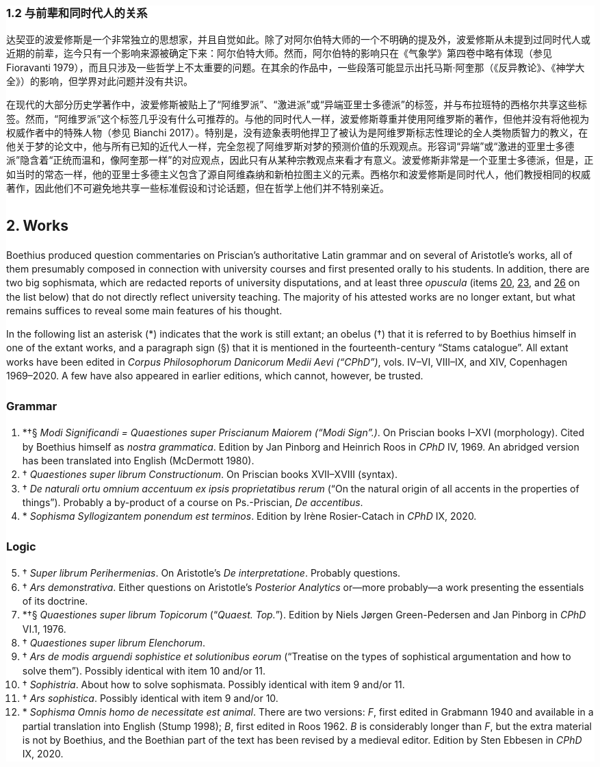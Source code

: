 ### 1.2 与前辈和同时代人的关系

达契亚的波爱修斯是一个非常独立的思想家，并且自觉如此。除了对阿尔伯特大师的一个不明确的提及外，波爱修斯从未提到过同时代人或近期的前辈，迄今只有一个影响来源被确定下来：阿尔伯特大师。然而，阿尔伯特的影响只在《气象学》第四卷中略有体现（参见 Fioravanti 1979），而且只涉及一些哲学上不太重要的问题。在其余的作品中，一些段落可能显示出托马斯·阿奎那（《反异教论》、《神学大全》）的影响，但学界对此问题并没有共识。

在现代的大部分历史学著作中，波爱修斯被贴上了“阿维罗派”、“激进派”或“异端亚里士多德派”的标签，并与布拉班特的西格尔共享这些标签。然而，“阿维罗派”这个标签几乎没有什么可推荐的。与他的同时代人一样，波爱修斯尊重并使用阿维罗斯的著作，但他并没有将他视为权威作者中的特殊人物（参见 Bianchi 2017）。特别是，没有迹象表明他捍卫了被认为是阿维罗斯标志性理论的全人类物质智力的教义，在他关于梦的论文中，他与所有已知的近代人一样，完全忽视了阿维罗斯对梦的预测价值的乐观观点。形容词“异端”或“激进的亚里士多德派”隐含着“正统而温和，像阿奎那一样”的对应观点，因此只有从某种宗教观点来看才有意义。波爱修斯非常是一个亚里士多德派，但是，正如当时的常态一样，他的亚里士多德主义包含了源自阿维森纳和新柏拉图主义的元素。西格尔和波爱修斯是同时代人，他们教授相同的权威著作，因此他们不可避免地共享一些标准假设和讨论话题，但在哲学上他们并不特别亲近。

## 2. Works

Boethius produced question commentaries on Priscian’s authoritative Latin grammar and on several of Aristotle’s works, all of them presumably composed in connection with university courses and first presented orally to his students. In addition, there are two big sophismata, which are redacted reports of university disputations, and at least three _opuscula_ (items [20](https://plato.stanford.edu/entries/boethius-dacia/#op20), [23](https://plato.stanford.edu/entries/boethius-dacia/#op23), and [26](https://plato.stanford.edu/entries/boethius-dacia/#op26) on the list below) that do not directly reflect university teaching. The majority of his attested works are no longer extant, but what remains suffices to reveal some main features of his thought.

In the following list an asterisk (\*) indicates that the work is still extant; an obelus (†) that it is referred to by Boethius himself in one of the extant works, and a paragraph sign (§) that it is mentioned in the fourteenth-century “Stams catalogue”. All extant works have been edited in _Corpus Philosophorum Danicorum Medii Aevi (“CPhD”)_, vols. IV–VI, VIII–IX, and XIV, Copenhagen 1969–2020. A few have also appeared in earlier editions, which cannot, however, be trusted.

### Grammar

1. \*†§ _Modi Significandi = Quaestiones super Priscianum Maiorem (“Modi Sign”.)_. On Priscian books I–XVI (morphology). Cited by Boethius himself as _nostra grammatica_. Edition by Jan Pinborg and Heinrich Roos in _CPhD_ IV, 1969. An abridged version has been translated into English (McDermott 1980).
2. † _Quaestiones super librum Constructionum_. On Priscian books XVII–XVIII (syntax).
3. † _De naturali ortu omnium accentuum ex ipsis proprietatibus rerum_ (“On the natural origin of all accents in the properties of things”). Probably a by-product of a course on Ps.-Priscian, _De accentibus_.
4. \* _Sophisma Syllogizantem ponendum est terminos_. Edition by Irène Rosier-Catach in _CPhD_ IX, 2020.

### Logic

5. † _Super librum Perihermenias_. On Aristotle’s _De interpretatione_. Probably questions.
6. † _Ars demonstrativa_. Either questions on Aristotle’s _Posterior Analytics_ or—more probably—a work presenting the essentials of its doctrine.
7. \*†§ _Quaestiones super librum Topicorum_ (“_Quaest. Top._”). Edition by Niels Jørgen Green-Pedersen and Jan Pinborg in _CPhD_ VI.1, 1976.
8. † _Quaestiones super librum Elenchorum_.
9. † _Ars de modis arguendi sophistice et solutionibus eorum_ (“Treatise on the types of sophistical argumentation and how to solve them”). Possibly identical with item 10 and/or 11.
10. † _Sophistria_. About how to solve sophismata. Possibly identical with item 9 and/or 11.
11. † _Ars sophistica_. Possibly identical with item 9 and/or 10.
12. \* _Sophisma Omnis homo de necessitate est animal_. There are two versions: _F_, first edited in Grabmann 1940 and available in a partial translation into English (Stump 1998); _B_, first edited in Roos 1962. _B_ is considerably longer than _F_, but the extra material is not by Boethius, and the Boethian part of the text has been revised by a medieval editor. Edition by Sten Ebbesen in _CPhD_ IX, 2020.
